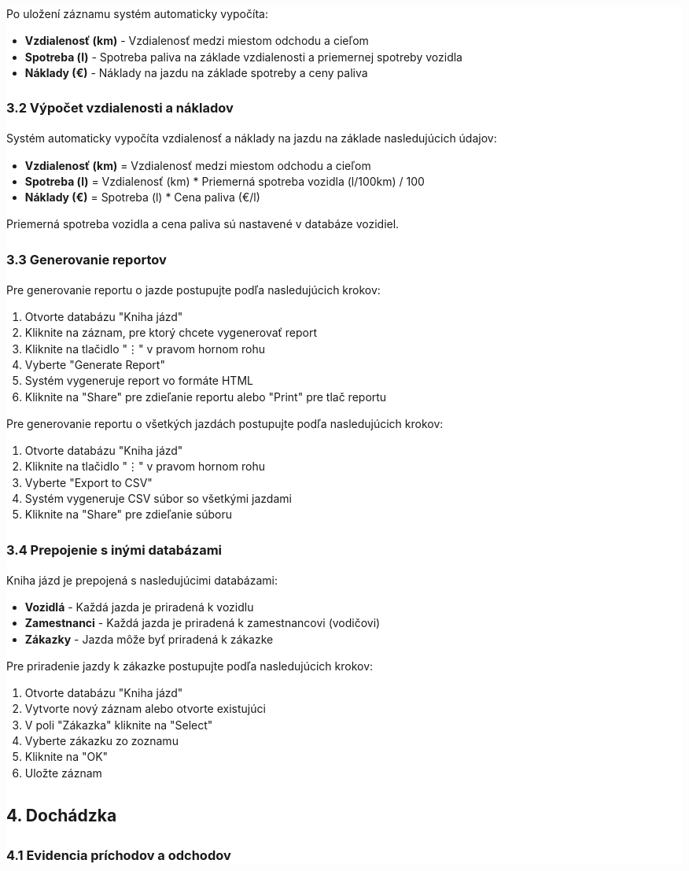 Po uložení záznamu systém automaticky vypočíta:
- **Vzdialenosť (km)** - Vzdialenosť medzi miestom odchodu a cieľom
- **Spotreba (l)** - Spotreba paliva na základe vzdialenosti a priemernej spotreby vozidla
- **Náklady (€)** - Náklady na jazdu na základe spotreby a ceny paliva

### 3.2 Výpočet vzdialenosti a nákladov

Systém automaticky vypočíta vzdialenosť a náklady na jazdu na základe nasledujúcich údajov:

- **Vzdialenosť (km)** = Vzdialenosť medzi miestom odchodu a cieľom
- **Spotreba (l)** = Vzdialenosť (km) * Priemerná spotreba vozidla (l/100km) / 100
- **Náklady (€)** = Spotreba (l) * Cena paliva (€/l)

Priemerná spotreba vozidla a cena paliva sú nastavené v databáze vozidiel.

### 3.3 Generovanie reportov

Pre generovanie reportu o jazde postupujte podľa nasledujúcich krokov:

1. Otvorte databázu "Kniha jázd"
2. Kliknite na záznam, pre ktorý chcete vygenerovať report
3. Kliknite na tlačidlo "⋮" v pravom hornom rohu
4. Vyberte "Generate Report"
5. Systém vygeneruje report vo formáte HTML
6. Kliknite na "Share" pre zdieľanie reportu alebo "Print" pre tlač reportu

Pre generovanie reportu o všetkých jazdách postupujte podľa nasledujúcich krokov:

1. Otvorte databázu "Kniha jázd"
2. Kliknite na tlačidlo "⋮" v pravom hornom rohu
3. Vyberte "Export to CSV"
4. Systém vygeneruje CSV súbor so všetkými jazdami
5. Kliknite na "Share" pre zdieľanie súboru

### 3.4 Prepojenie s inými databázami

Kniha jázd je prepojená s nasledujúcimi databázami:

- **Vozidlá** - Každá jazda je priradená k vozidlu
- **Zamestnanci** - Každá jazda je priradená k zamestnancovi (vodičovi)
- **Zákazky** - Jazda môže byť priradená k zákazke

Pre priradenie jazdy k zákazke postupujte podľa nasledujúcich krokov:

1. Otvorte databázu "Kniha jázd"
2. Vytvorte nový záznam alebo otvorte existujúci
3. V poli "Zákazka" kliknite na "Select"
4. Vyberte zákazku zo zoznamu
5. Kliknite na "OK"
6. Uložte záznam

## 4. Dochádzka

### 4.1 Evidencia príchodov a odchodov
